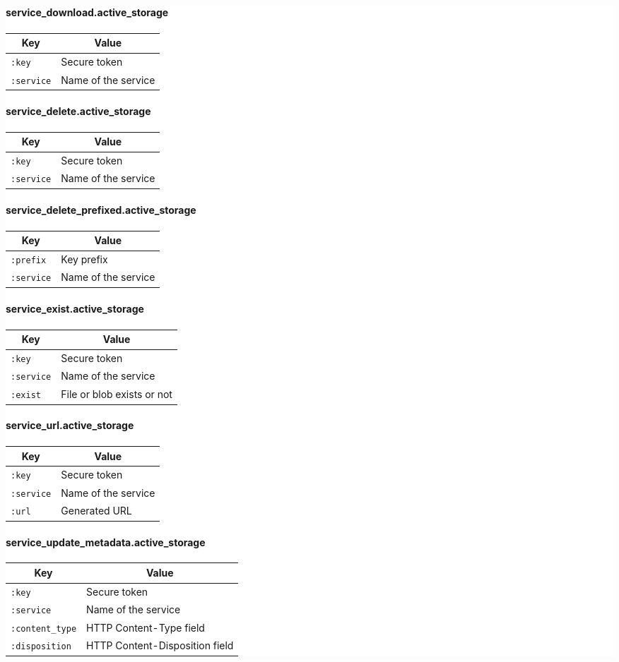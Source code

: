 #### service_download.active_storage

| Key          | Value               |
| ------------ | ------------------- |
| `:key`       | Secure token        |
| `:service`   | Name of the service |

#### service_delete.active_storage

| Key          | Value               |
| ------------ | ------------------- |
| `:key`       | Secure token        |
| `:service`   | Name of the service |

#### service_delete_prefixed.active_storage

| Key          | Value               |
| ------------ | ------------------- |
| `:prefix`    | Key prefix          |
| `:service`   | Name of the service |

#### service_exist.active_storage

| Key          | Value                       |
| ------------ | --------------------------- |
| `:key`       | Secure token                |
| `:service`   | Name of the service         |
| `:exist`     | File or blob exists or not  |

#### service_url.active_storage

| Key          | Value               |
| ------------ | ------------------- |
| `:key`       | Secure token        |
| `:service`   | Name of the service |
| `:url`       | Generated URL       |

#### service_update_metadata.active_storage

| Key             | Value                          |
| --------------- | ------------------------------ |
| `:key`          | Secure token                   |
| `:service`      | Name of the service            |
| `:content_type` | HTTP Content-Type field        |
| `:disposition`  | HTTP Content-Disposition field |
